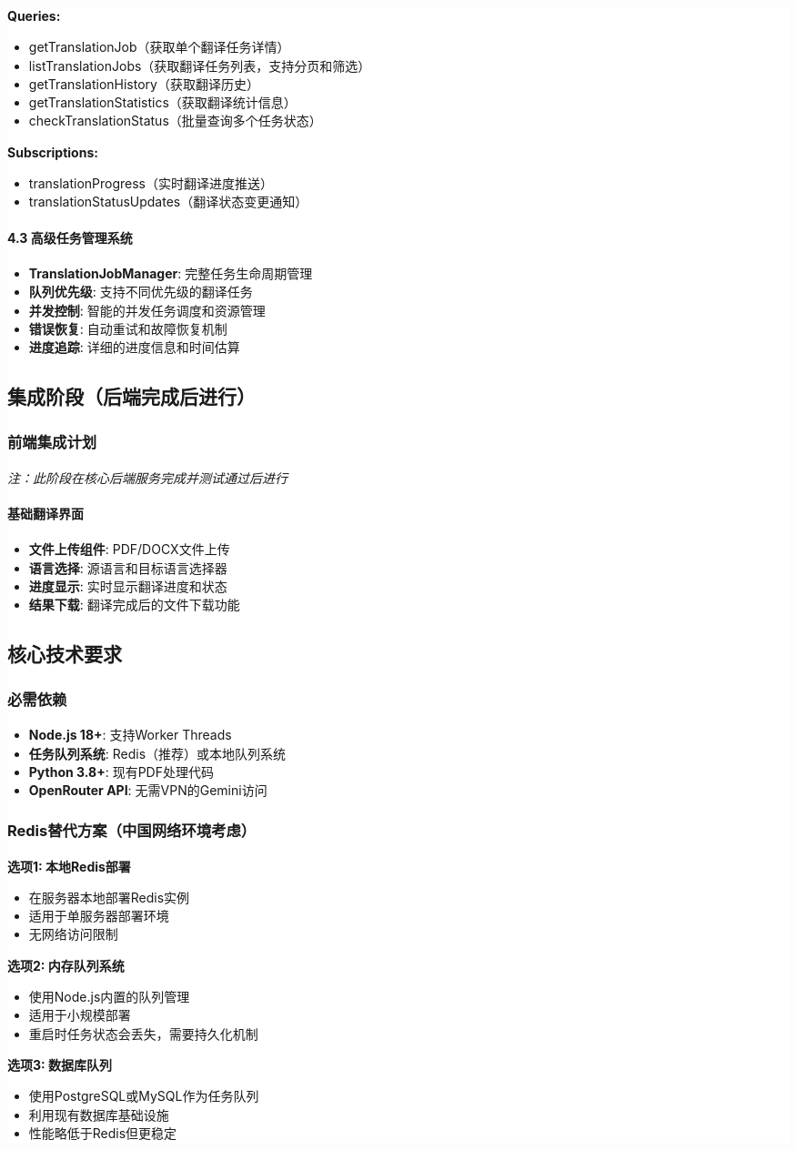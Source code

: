 **Queries:**
- getTranslationJob（获取单个翻译任务详情）
- listTranslationJobs（获取翻译任务列表，支持分页和筛选）
- getTranslationHistory（获取翻译历史）
- getTranslationStatistics（获取翻译统计信息）
- checkTranslationStatus（批量查询多个任务状态）

**Subscriptions:**
- translationProgress（实时翻译进度推送）
- translationStatusUpdates（翻译状态变更通知）

#### 4.3 高级任务管理系统
- **TranslationJobManager**: 完整任务生命周期管理
- **队列优先级**: 支持不同优先级的翻译任务
- **并发控制**: 智能的并发任务调度和资源管理
- **错误恢复**: 自动重试和故障恢复机制
- **进度追踪**: 详细的进度信息和时间估算

## 集成阶段（后端完成后进行）

### 前端集成计划
*注：此阶段在核心后端服务完成并测试通过后进行*

#### 基础翻译界面
- **文件上传组件**: PDF/DOCX文件上传
- **语言选择**: 源语言和目标语言选择器
- **进度显示**: 实时显示翻译进度和状态
- **结果下载**: 翻译完成后的文件下载功能

## 核心技术要求

### 必需依赖
- **Node.js 18+**: 支持Worker Threads
- **任务队列系统**: Redis（推荐）或本地队列系统
- **Python 3.8+**: 现有PDF处理代码
- **OpenRouter API**: 无需VPN的Gemini访问

### Redis替代方案（中国网络环境考虑）
**选项1: 本地Redis部署**
- 在服务器本地部署Redis实例
- 适用于单服务器部署环境
- 无网络访问限制

**选项2: 内存队列系统**
- 使用Node.js内置的队列管理
- 适用于小规模部署
- 重启时任务状态会丢失，需要持久化机制

**选项3: 数据库队列**
- 使用PostgreSQL或MySQL作为任务队列
- 利用现有数据库基础设施
- 性能略低于Redis但更稳定

